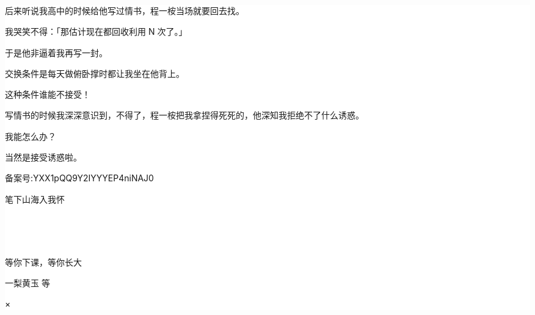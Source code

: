 后来听说我高中的时候给他写过情书，程一桉当场就要回去找。

我哭笑不得：「那估计现在都回收利用 N 次了。」

于是他非逼着我再写一封。

交换条件是每天做俯卧撑时都让我坐在他背上。

这种条件谁能不接受！

写情书的时候我深深意识到，不得了，程一桉把我拿捏得死死的，他深知我拒绝不了什么诱惑。

我能怎么办？

当然是接受诱惑啦。

备案号:YXX1pQQ9Y2IYYYEP4niNAJ0

笔下山海入我怀

​

​

等你下课，等你长大

一梨黄玉 等

×